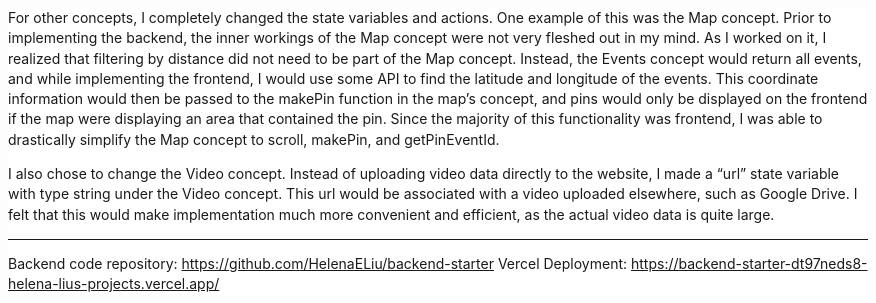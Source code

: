 For other concepts, I completely changed the state variables and actions. One example of this was the Map concept. Prior to implementing the backend, the inner workings of the Map concept were not very fleshed out in my mind. As I worked on it, I realized that filtering by distance did not need to be part of the Map concept. Instead, the Events concept would return all events, and while implementing the frontend, I would use some API to find the latitude and longitude of the events. This coordinate information would then be passed to the makePin function in the map’s concept, and pins would only be displayed on the frontend if the map were displaying an area that contained the pin. Since the majority of this functionality was frontend, I was able to drastically simplify the Map concept to scroll, makePin, and getPinEventId.

I also chose to change the Video concept. Instead of uploading video data directly to the website, I made a “url” state variable with type string under the Video concept. This url would be associated with a video uploaded elsewhere, such as Google Drive. I felt that this would make implementation much more convenient and efficient, as the actual video data is quite large.

---

Backend code repository: https://github.com/HelenaELiu/backend-starter
Vercel Deployment: https://backend-starter-dt97neds8-helena-lius-projects.vercel.app/